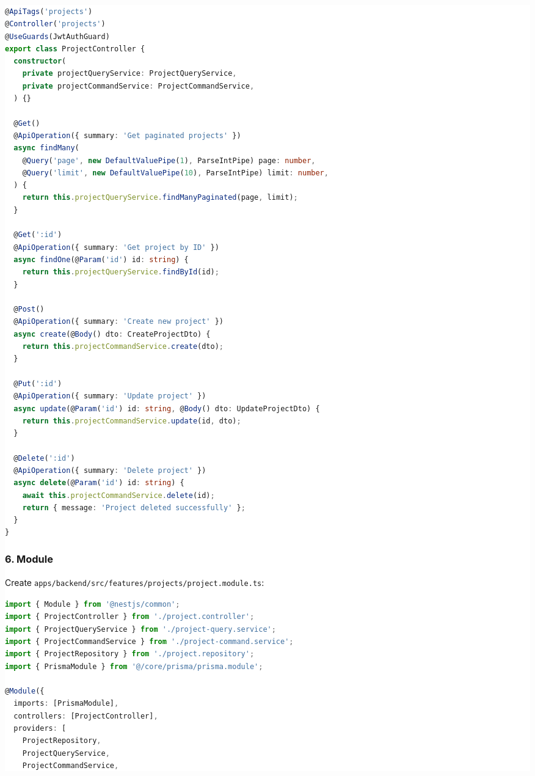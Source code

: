 ```typescript
@ApiTags('projects')
@Controller('projects')
@UseGuards(JwtAuthGuard)
export class ProjectController {
  constructor(
    private projectQueryService: ProjectQueryService,
    private projectCommandService: ProjectCommandService,
  ) {}

  @Get()
  @ApiOperation({ summary: 'Get paginated projects' })
  async findMany(
    @Query('page', new DefaultValuePipe(1), ParseIntPipe) page: number,
    @Query('limit', new DefaultValuePipe(10), ParseIntPipe) limit: number,
  ) {
    return this.projectQueryService.findManyPaginated(page, limit);
  }

  @Get(':id')
  @ApiOperation({ summary: 'Get project by ID' })
  async findOne(@Param('id') id: string) {
    return this.projectQueryService.findById(id);
  }

  @Post()
  @ApiOperation({ summary: 'Create new project' })
  async create(@Body() dto: CreateProjectDto) {
    return this.projectCommandService.create(dto);
  }

  @Put(':id')
  @ApiOperation({ summary: 'Update project' })
  async update(@Param('id') id: string, @Body() dto: UpdateProjectDto) {
    return this.projectCommandService.update(id, dto);
  }

  @Delete(':id')
  @ApiOperation({ summary: 'Delete project' })
  async delete(@Param('id') id: string) {
    await this.projectCommandService.delete(id);
    return { message: 'Project deleted successfully' };
  }
}
```

### 6. Module

Create `apps/backend/src/features/projects/project.module.ts`:

```typescript
import { Module } from '@nestjs/common';
import { ProjectController } from './project.controller';
import { ProjectQueryService } from './project-query.service';
import { ProjectCommandService } from './project-command.service';
import { ProjectRepository } from './project.repository';
import { PrismaModule } from '@/core/prisma/prisma.module';

@Module({
  imports: [PrismaModule],
  controllers: [ProjectController],
  providers: [
    ProjectRepository,
    ProjectQueryService,
    ProjectCommandService,
```
